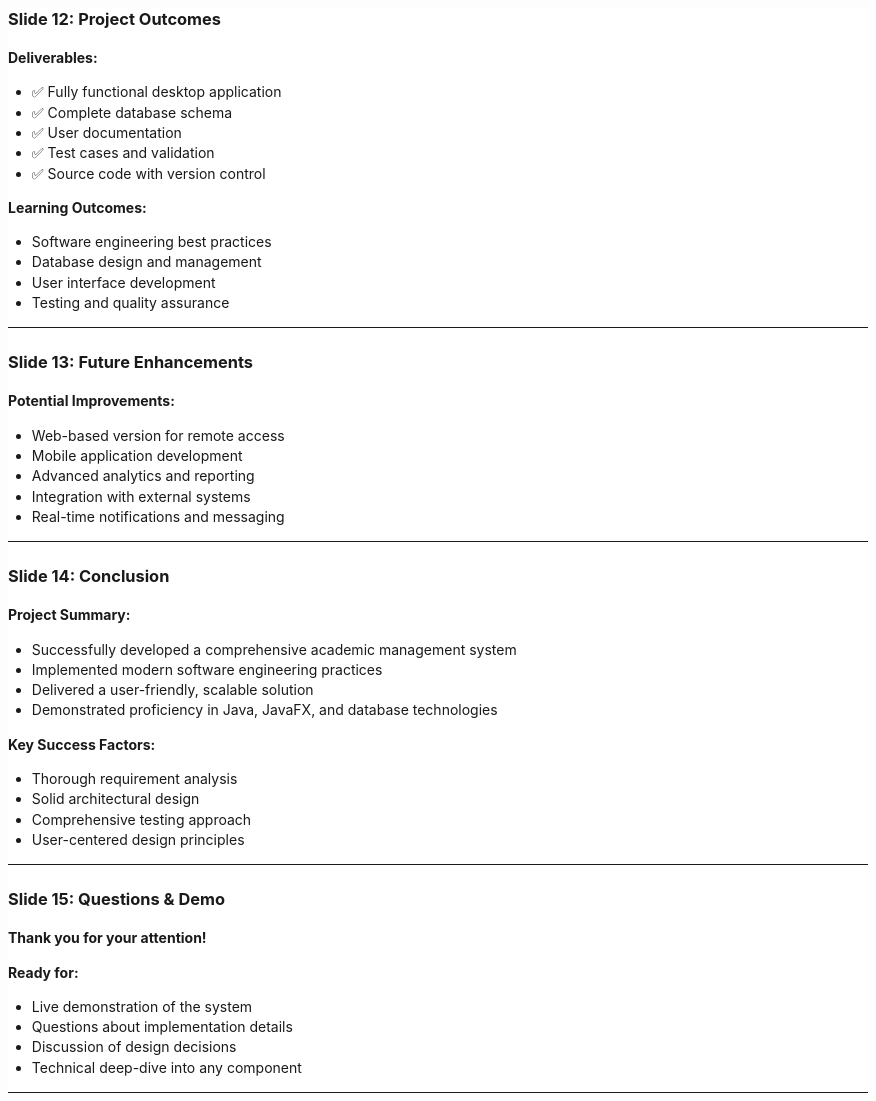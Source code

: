 
### Slide 12: Project Outcomes
**Deliverables:**
- ✅ Fully functional desktop application
- ✅ Complete database schema
- ✅ User documentation
- ✅ Test cases and validation
- ✅ Source code with version control

**Learning Outcomes:**
- Software engineering best practices
- Database design and management
- User interface development
- Testing and quality assurance

---

### Slide 13: Future Enhancements
**Potential Improvements:**
- Web-based version for remote access
- Mobile application development
- Advanced analytics and reporting
- Integration with external systems
- Real-time notifications and messaging

---

### Slide 14: Conclusion
**Project Summary:**
- Successfully developed a comprehensive academic management system
- Implemented modern software engineering practices
- Delivered a user-friendly, scalable solution
- Demonstrated proficiency in Java, JavaFX, and database technologies

**Key Success Factors:**
- Thorough requirement analysis
- Solid architectural design
- Comprehensive testing approach
- User-centered design principles

---

### Slide 15: Questions & Demo
**Thank you for your attention!**

**Ready for:**
- Live demonstration of the system
- Questions about implementation details
- Discussion of design decisions
- Technical deep-dive into any component

---
